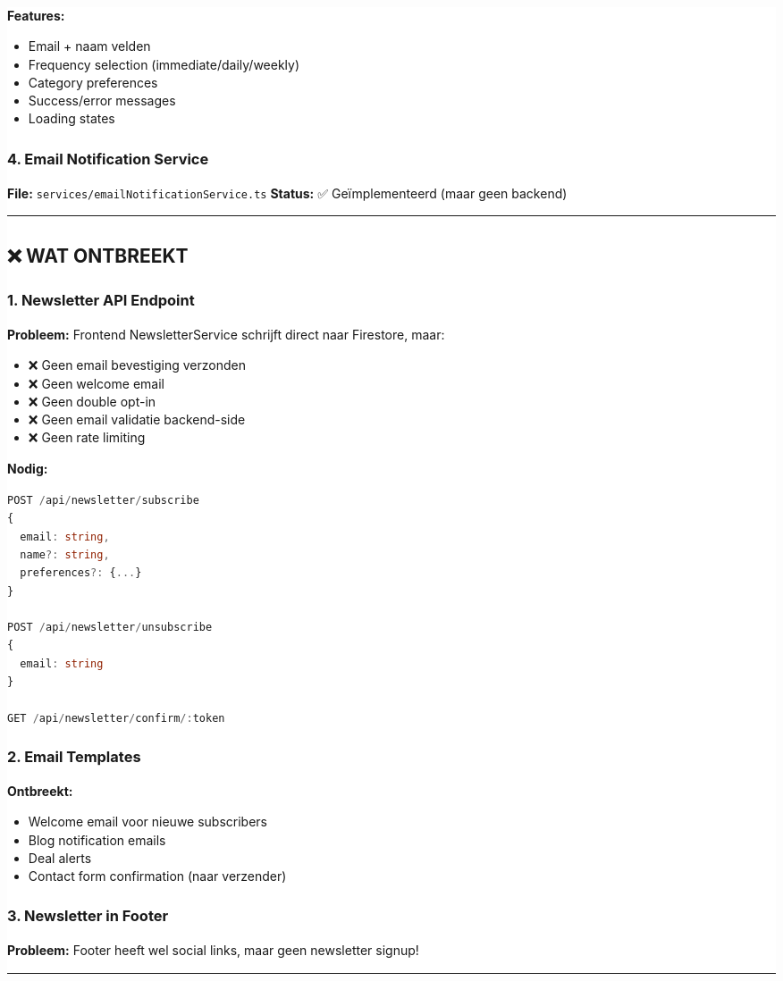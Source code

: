 **Features:**
- Email + naam velden
- Frequency selection (immediate/daily/weekly)
- Category preferences
- Success/error messages
- Loading states

### 4. Email Notification Service
**File:** `services/emailNotificationService.ts`
**Status:** ✅ Geïmplementeerd (maar geen backend)

---

## ❌ WAT ONTBREEKT

### 1. Newsletter API Endpoint
**Probleem:** Frontend NewsletterService schrijft direct naar Firestore, maar:
- ❌ Geen email bevestiging verzonden
- ❌ Geen welcome email
- ❌ Geen double opt-in
- ❌ Geen email validatie backend-side
- ❌ Geen rate limiting

**Nodig:**
```typescript
POST /api/newsletter/subscribe
{
  email: string,
  name?: string,
  preferences?: {...}
}

POST /api/newsletter/unsubscribe
{
  email: string
}

GET /api/newsletter/confirm/:token
```

### 2. Email Templates
**Ontbreekt:**
- Welcome email voor nieuwe subscribers
- Blog notification emails
- Deal alerts
- Contact form confirmation (naar verzender)

### 3. Newsletter in Footer
**Probleem:** Footer heeft wel social links, maar geen newsletter signup!

---

